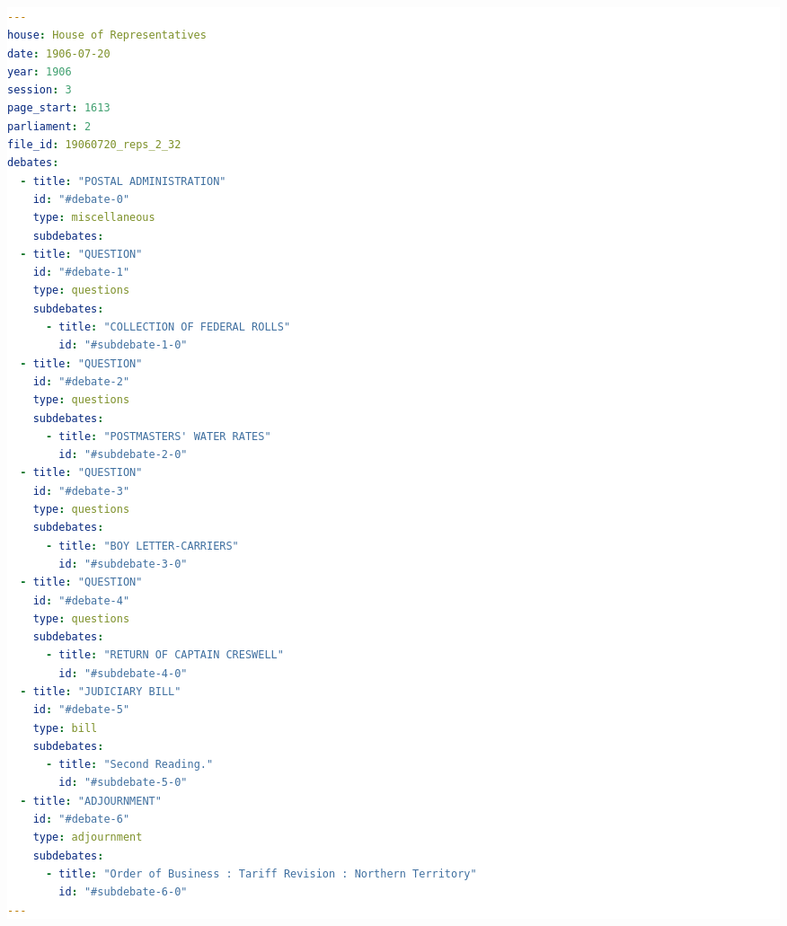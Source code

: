 ```yaml
---
house: House of Representatives
date: 1906-07-20
year: 1906
session: 3
page_start: 1613
parliament: 2
file_id: 19060720_reps_2_32
debates:
  - title: "POSTAL ADMINISTRATION"
    id: "#debate-0"
    type: miscellaneous
    subdebates:
  - title: "QUESTION"
    id: "#debate-1"
    type: questions
    subdebates:
      - title: "COLLECTION OF FEDERAL ROLLS"
        id: "#subdebate-1-0"
  - title: "QUESTION"
    id: "#debate-2"
    type: questions
    subdebates:
      - title: "POSTMASTERS' WATER RATES"
        id: "#subdebate-2-0"
  - title: "QUESTION"
    id: "#debate-3"
    type: questions
    subdebates:
      - title: "BOY LETTER-CARRIERS"
        id: "#subdebate-3-0"
  - title: "QUESTION"
    id: "#debate-4"
    type: questions
    subdebates:
      - title: "RETURN OF CAPTAIN CRESWELL"
        id: "#subdebate-4-0"
  - title: "JUDICIARY BILL"
    id: "#debate-5"
    type: bill
    subdebates:
      - title: "Second Reading."
        id: "#subdebate-5-0"
  - title: "ADJOURNMENT"
    id: "#debate-6"
    type: adjournment
    subdebates:
      - title: "Order of Business : Tariff Revision : Northern Territory"
        id: "#subdebate-6-0"
---
```
